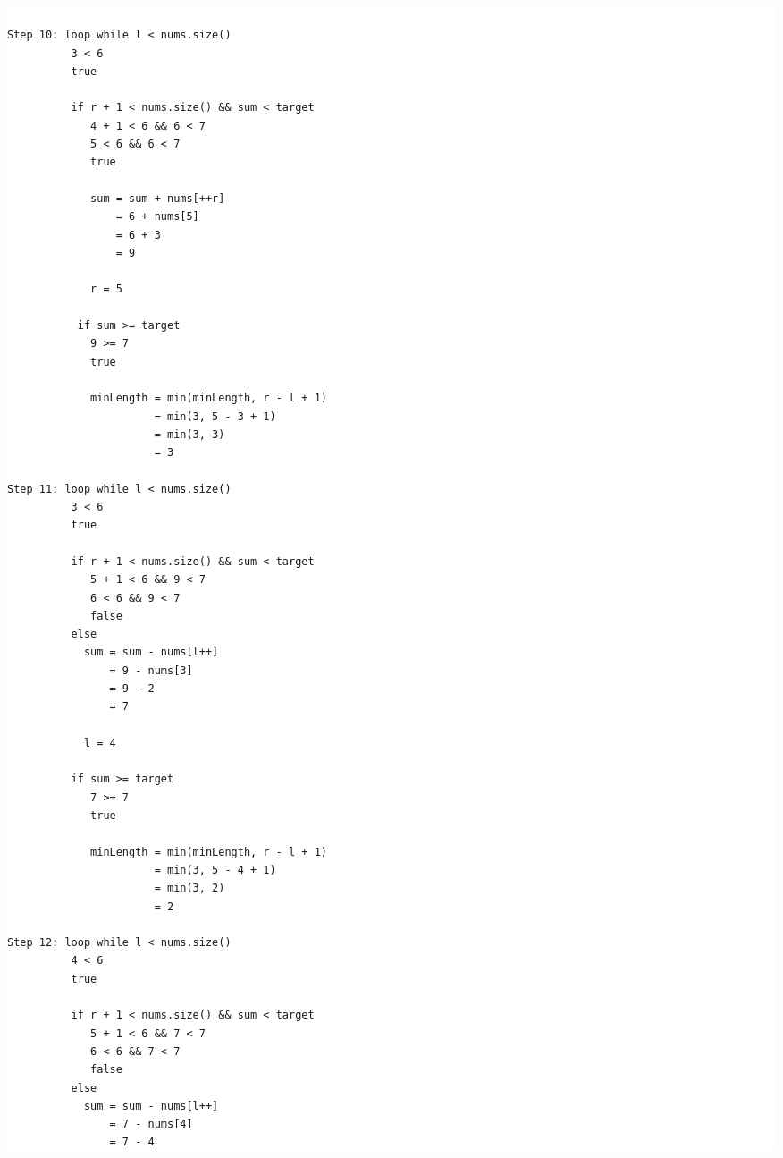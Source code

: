 ```

Step 10: loop while l < nums.size()
          3 < 6
          true

          if r + 1 < nums.size() && sum < target
             4 + 1 < 6 && 6 < 7
             5 < 6 && 6 < 7
             true

             sum = sum + nums[++r]
                 = 6 + nums[5]
                 = 6 + 3
                 = 9

             r = 5

           if sum >= target
             9 >= 7
             true

             minLength = min(minLength, r - l + 1)
                       = min(3, 5 - 3 + 1)
                       = min(3, 3)
                       = 3

Step 11: loop while l < nums.size()
          3 < 6
          true

          if r + 1 < nums.size() && sum < target
             5 + 1 < 6 && 9 < 7
             6 < 6 && 9 < 7
             false
          else
            sum = sum - nums[l++]
                = 9 - nums[3]
                = 9 - 2
                = 7

            l = 4

          if sum >= target
             7 >= 7
             true

             minLength = min(minLength, r - l + 1)
                       = min(3, 5 - 4 + 1)
                       = min(3, 2)
                       = 2

Step 12: loop while l < nums.size()
          4 < 6
          true

          if r + 1 < nums.size() && sum < target
             5 + 1 < 6 && 7 < 7
             6 < 6 && 7 < 7
             false
          else
            sum = sum - nums[l++]
                = 7 - nums[4]
                = 7 - 4
```